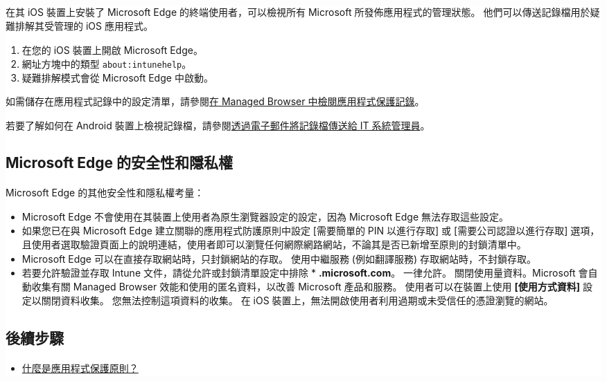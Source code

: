 在其 iOS 裝置上安裝了 Microsoft Edge 的終端使用者，可以檢視所有 Microsoft 所發佈應用程式的管理狀態。 他們可以傳送記錄檔用於疑難排解其受管理的 iOS 應用程式。
1. 在您的 iOS 裝置上開啟 Microsoft Edge。
2. 網址方塊中的類型 `about:intunehelp`。 
3. 疑難排解模式會從 Microsoft Edge 中啟動。

如需儲存在應用程式記錄中的設定清單，請參閱[在 Managed Browser 中檢閱應用程式保護記錄](app-protection-policy-settings-log.md)。

若要了解如何在 Android 裝置上檢視記錄檔，請參閱[透過電子郵件將記錄檔傳送給 IT 系統管理員](https://docs.microsoft.com/intune-user-help/send-logs-to-your-it-admin-by-email-android)。 

## <a name="security-and-privacy-for-microsoft-edge"></a>Microsoft Edge 的安全性和隱私權

Microsoft Edge 的其他安全性和隱私權考量：

- Microsoft Edge 不會使用在其裝置上使用者為原生瀏覽器設定的設定，因為 Microsoft Edge 無法存取這些設定。
- 如果您已在與 Microsoft Edge 建立關聯的應用程式防護原則中設定 [需要簡單的 PIN 以進行存取]  或 [需要公司認證以進行存取]  選項，且使用者選取驗證頁面上的說明連結，使用者即可以瀏覽任何網際網路網站，不論其是否已新增至原則的封鎖清單中。
- Microsoft Edge 可以在直接存取網站時，只封鎖網站的存取。 使用中繼服務 (例如翻譯服務) 存取網站時，不封鎖存取。
- 若要允許驗證並存取 Intune 文件，請從允許或封鎖清單設定中排除 * **.microsoft.com**。 一律允許。
關閉使用量資料。Microsoft 會自動收集有關 Managed Browser 效能和使用的匿名資料，以改善 Microsoft 產品和服務。 使用者可以在裝置上使用 **[使用方式資料]** 設定以關閉資料收集。 您無法控制這項資料的收集。 在 iOS 裝置上，無法開啟使用者利用過期或未受信任的憑證瀏覽的網站。

## <a name="next-steps"></a>後續步驟

- [什麼是應用程式保護原則？](app-protection-policy.md) 
